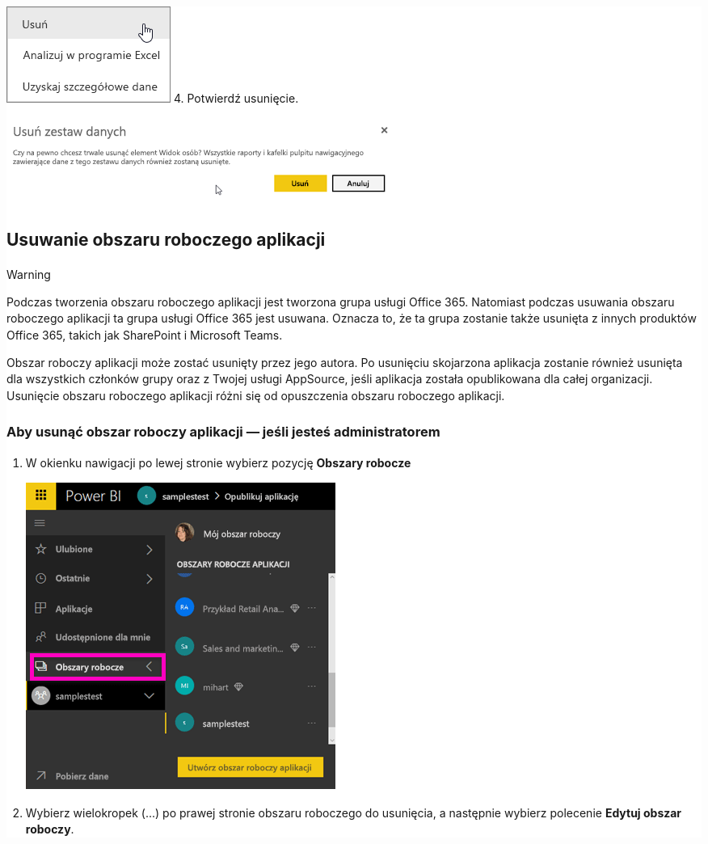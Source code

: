   ![menu wielokropka](media/service-delete/power-bi-delete-datasetnew2.png)
4. Potwierdź usunięcie.

   ![Okno dialogowe opcji Usuń pulpit nawigacyjny](media/service-delete/power-bi-delete-dataset-confirm.png)

## <a name="delete-an-app-workspace"></a>Usuwanie obszaru roboczego aplikacji
> [!WARNING]
> Podczas tworzenia obszaru roboczego aplikacji jest tworzona grupa usługi Office 365. Natomiast podczas usuwania obszaru roboczego aplikacji ta grupa usługi Office 365 jest usuwana. Oznacza to, że ta grupa zostanie także usunięta z innych produktów Office 365, takich jak SharePoint i Microsoft Teams.
>
>

Obszar roboczy aplikacji może zostać usunięty przez jego autora. Po usunięciu skojarzona aplikacja zostanie również usunięta dla wszystkich członków grupy oraz z Twojej usługi AppSource, jeśli aplikacja została opublikowana dla całej organizacji. Usunięcie obszaru roboczego aplikacji różni się od opuszczenia obszaru roboczego aplikacji.

### <a name="to-delete-an-app-workspace---if-you-are-an-admin"></a>Aby usunąć obszar roboczy aplikacji — jeśli jesteś administratorem
1. W okienku nawigacji po lewej stronie wybierz pozycję **Obszary robocze**

    ![Obszary robocze aplikacji](media/service-delete/power-bi-delete-workspace.png)
2. Wybierz wielokropek (...) po prawej stronie obszaru roboczego do usunięcia, a następnie wybierz polecenie **Edytuj obszar roboczy**.
